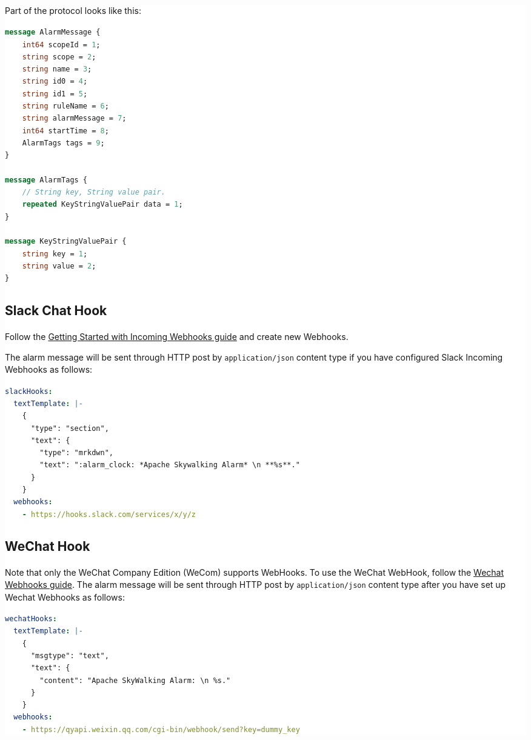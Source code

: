 Part of the protocol looks like this:
```protobuf
message AlarmMessage {
    int64 scopeId = 1;
    string scope = 2;
    string name = 3;
    string id0 = 4;
    string id1 = 5;
    string ruleName = 6;
    string alarmMessage = 7;
    int64 startTime = 8;
    AlarmTags tags = 9;
}

message AlarmTags {
    // String key, String value pair.
    repeated KeyStringValuePair data = 1;
}

message KeyStringValuePair {
    string key = 1;
    string value = 2;
}
```

## Slack Chat Hook
Follow the [Getting Started with Incoming Webhooks guide](https://api.slack.com/messaging/webhooks) and create new Webhooks.

The alarm message will be sent through HTTP post by `application/json` content type if you have configured Slack Incoming Webhooks as follows:
```yml
slackHooks:
  textTemplate: |-
    {
      "type": "section",
      "text": {
        "type": "mrkdwn",
        "text": ":alarm_clock: *Apache Skywalking Alarm* \n **%s**."
      }
    }
  webhooks:
    - https://hooks.slack.com/services/x/y/z
```

## WeChat Hook
Note that only the WeChat Company Edition (WeCom) supports WebHooks. To use the WeChat WebHook, follow the [Wechat Webhooks guide](https://work.weixin.qq.com/help?doc_id=13376).
The alarm message will be sent through HTTP post by `application/json` content type after you have set up Wechat Webhooks as follows:
```yml
wechatHooks:
  textTemplate: |-
    {
      "msgtype": "text",
      "text": {
        "content": "Apache SkyWalking Alarm: \n %s."
      }
    }
  webhooks:
    - https://qyapi.weixin.qq.com/cgi-bin/webhook/send?key=dummy_key
```
